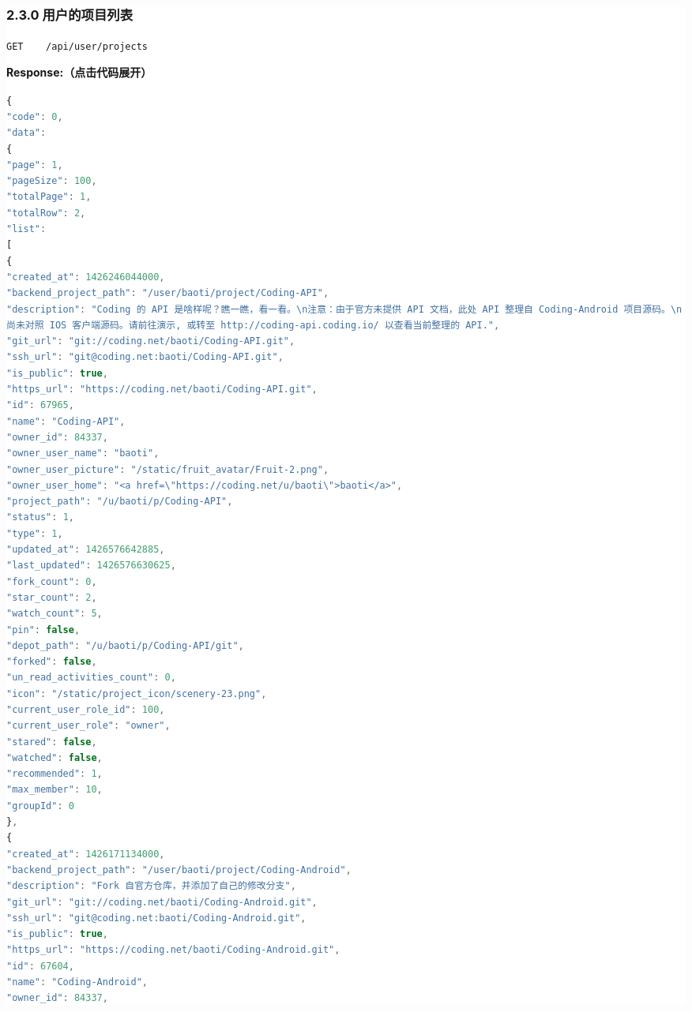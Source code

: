 
### 2.3.0 用户的项目列表
`GET    /api/user/projects`  


**Response:（点击代码展开）**
```js
{
"code": 0,
"data": 
{
"page": 1,
"pageSize": 100,
"totalPage": 1,
"totalRow": 2,
"list": 
[
{
"created_at": 1426246044000,
"backend_project_path": "/user/baoti/project/Coding-API",
"description": "Coding 的 API 是啥样呢？瞧一瞧，看一看。\n注意：由于官方未提供 API 文档，此处 API 整理自 Coding-Android 项目源码。\n尚未对照 IOS 客户端源码。请前往演示, 或转至 http://coding-api.coding.io/ 以查看当前整理的 API.",
"git_url": "git://coding.net/baoti/Coding-API.git",
"ssh_url": "git@coding.net:baoti/Coding-API.git",
"is_public": true,
"https_url": "https://coding.net/baoti/Coding-API.git",
"id": 67965,
"name": "Coding-API",
"owner_id": 84337,
"owner_user_name": "baoti",
"owner_user_picture": "/static/fruit_avatar/Fruit-2.png",
"owner_user_home": "<a href=\"https://coding.net/u/baoti\">baoti</a>",
"project_path": "/u/baoti/p/Coding-API",
"status": 1,
"type": 1,
"updated_at": 1426576642885,
"last_updated": 1426576630625,
"fork_count": 0,
"star_count": 2,
"watch_count": 5,
"pin": false,
"depot_path": "/u/baoti/p/Coding-API/git",
"forked": false,
"un_read_activities_count": 0,
"icon": "/static/project_icon/scenery-23.png",
"current_user_role_id": 100,
"current_user_role": "owner",
"stared": false,
"watched": false,
"recommended": 1,
"max_member": 10,
"groupId": 0
},
{
"created_at": 1426171134000,
"backend_project_path": "/user/baoti/project/Coding-Android",
"description": "Fork 自官方仓库，并添加了自己的修改分支",
"git_url": "git://coding.net/baoti/Coding-Android.git",
"ssh_url": "git@coding.net:baoti/Coding-Android.git",
"is_public": true,
"https_url": "https://coding.net/baoti/Coding-Android.git",
"id": 67604,
"name": "Coding-Android",
"owner_id": 84337,
```
